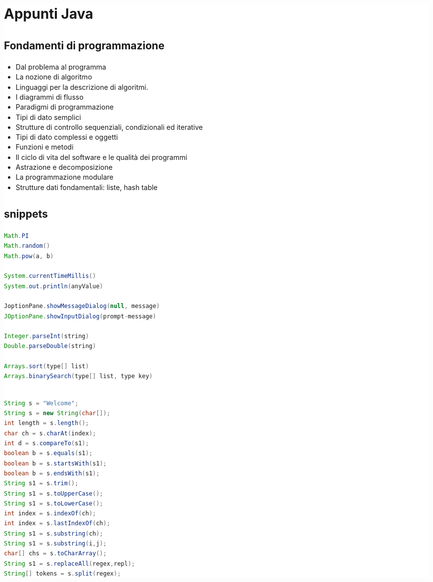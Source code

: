 # Appunti Java

## Fondamenti di programmazione

* Dal problema al programma
* La nozione di algoritmo
* Linguaggi per la descrizione di algoritmi.
* I diagrammi di flusso
* Paradigmi di programmazione
* Tipi di dato semplici
* Strutture di controllo sequenziali, condizionali ed iterative 
* Tipi di dato complessi e oggetti
* Funzioni e metodi
* Il ciclo di vita del software e le qualità dei programmi
* Astrazione e decomposizione
* La programmazione modulare
* Strutture dati fondamentali: liste, hash table 



## snippets

```java
Math.PI
Math.random()
Math.pow(a, b)

System.currentTimeMillis()
System.out.println(anyValue)

JoptionPane.showMessageDialog(null, message)
JOptionPane.showInputDialog(prompt-message)

Integer.parseInt(string)
Double.parseDouble(string)

Arrays.sort(type[] list)
Arrays.binarySearch(type[] list, type key)

```

```java

String s = "Welcome";
String s = new String(char[]);
int length = s.length();
char ch = s.charAt(index);
int d = s.compareTo(s1);
boolean b = s.equals(s1);
boolean b = s.startsWith(s1);
boolean b = s.endsWith(s1);
String s1 = s.trim();
String s1 = s.toUpperCase();
String s1 = s.toLowerCase();
int index = s.indexOf(ch);
int index = s.lastIndexOf(ch);
String s1 = s.substring(ch);
String s1 = s.substring(i,j);
char[] chs = s.toCharArray();
String s1 = s.replaceAll(regex,repl);
String[] tokens = s.split(regex);

```
